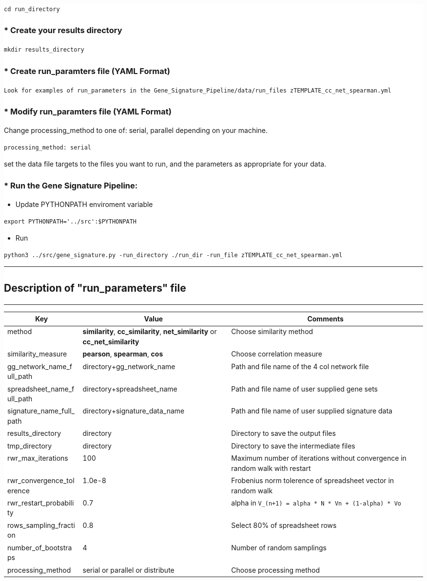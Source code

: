  ```
 cd run_directory
 ```

### * Create your results directory

 ```
 mkdir results_directory
 ```
 
### * Create run_paramters file  (YAML Format)
 ``` 
 Look for examples of run_parameters in the Gene_Signature_Pipeline/data/run_files zTEMPLATE_cc_net_spearman.yml
 ```
### * Modify run_paramters file  (YAML Format)
Change processing_method to one of: serial, parallel depending on your machine.
```
processing_method: serial
```

set the data file targets to the files you want to run, and the parameters as appropriate for your data.


### * Run the Gene Signature Pipeline:

  * Update PYTHONPATH enviroment variable
   ``` 
   export PYTHONPATH='../src':$PYTHONPATH    
   ```
   
  * Run
   ```
  python3 ../src/gene_signature.py -run_directory ./run_dir -run_file zTEMPLATE_cc_net_spearman.yml
   ```

* * * 
## Description of "run_parameters" file
* * * 

| **Key**                   | **Value**                                           | **Comments** |
| ------------------------- | --------------------------------------------------- | ------------ |
| method                    | **similarity**, **cc_similarity**, **net_similarity** or **cc_net_similarity**  | Choose similarity  method |
| similarity_measure        | **pearson**, **spearman**, **cos**                  | Choose correlation  measure |
| gg_network_name_full_path | directory+gg_network_name                           | Path and file name of the 4 col network file |
| spreadsheet_name_full_path| directory+spreadsheet_name                          | Path and file name of user supplied gene sets |
| signature_name_full_path  | directory+signature_data_name                       | Path and file name of user supplied signature data |
| results_directory         | directory                                           | Directory to save the output files |
| tmp_directory             | directory                                           | Directory to save the intermediate files |
| rwr_max_iterations        | 100                                                 | Maximum number of iterations without convergence in random walk with restart |
| rwr_convergence_tolerence | 1.0e-8                                              | Frobenius norm tolerence of spreadsheet vector in random walk|
| rwr_restart_probability   | 0.7                                                 | alpha in `V_(n+1) = alpha * N * Vn + (1-alpha) * Vo` |
| rows_sampling_fraction    | 0.8                                                 | Select 80% of spreadsheet rows|
| number_of_bootstraps      | 4                                                   | Number of random samplings |
| processing_method         | serial or parallel or distribute                    | Choose processing method |
